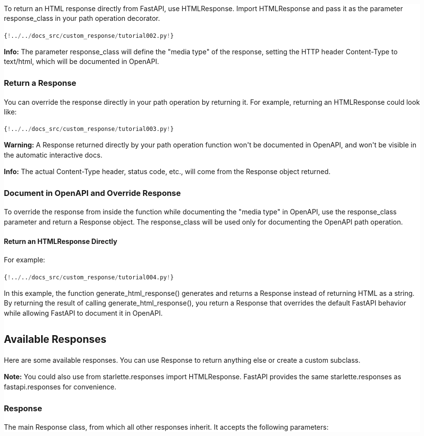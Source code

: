 To return an HTML response directly from FastAPI, use HTMLResponse. Import HTMLResponse and pass it as the parameter response_class in your path operation decorator.

```Python
{!../../docs_src/custom_response/tutorial002.py!}
```

**Info:** The parameter response_class will define the "media type" of the response, setting the HTTP header Content-Type to text/html, which will be documented in OpenAPI.

### Return a Response

You can override the response directly in your path operation by returning it. For example, returning an HTMLResponse could look like:

```Python
{!../../docs_src/custom_response/tutorial003.py!}
```

**Warning:** A Response returned directly by your path operation function won't be documented in OpenAPI, and won't be visible in the automatic interactive docs.

**Info:** The actual Content-Type header, status code, etc., will come from the Response object returned.

### Document in OpenAPI and Override Response

To override the response from inside the function while documenting the "media type" in OpenAPI, use the response_class parameter and return a Response object. The response_class will be used only for documenting the OpenAPI path operation.

#### Return an HTMLResponse Directly

For example:

```Python
{!../../docs_src/custom_response/tutorial004.py!}
```

In this example, the function generate_html_response() generates and returns a Response instead of returning HTML as a string. By returning the result of calling generate_html_response(), you return a Response that overrides the default FastAPI behavior while allowing FastAPI to document it in OpenAPI.

## Available Responses

Here are some available responses. You can use Response to return anything else or create a custom subclass.

**Note:** You could also use from starlette.responses import HTMLResponse. FastAPI provides the same starlette.responses as fastapi.responses for convenience.

### Response

The main Response class, from which all other responses inherit. It accepts the following parameters:
